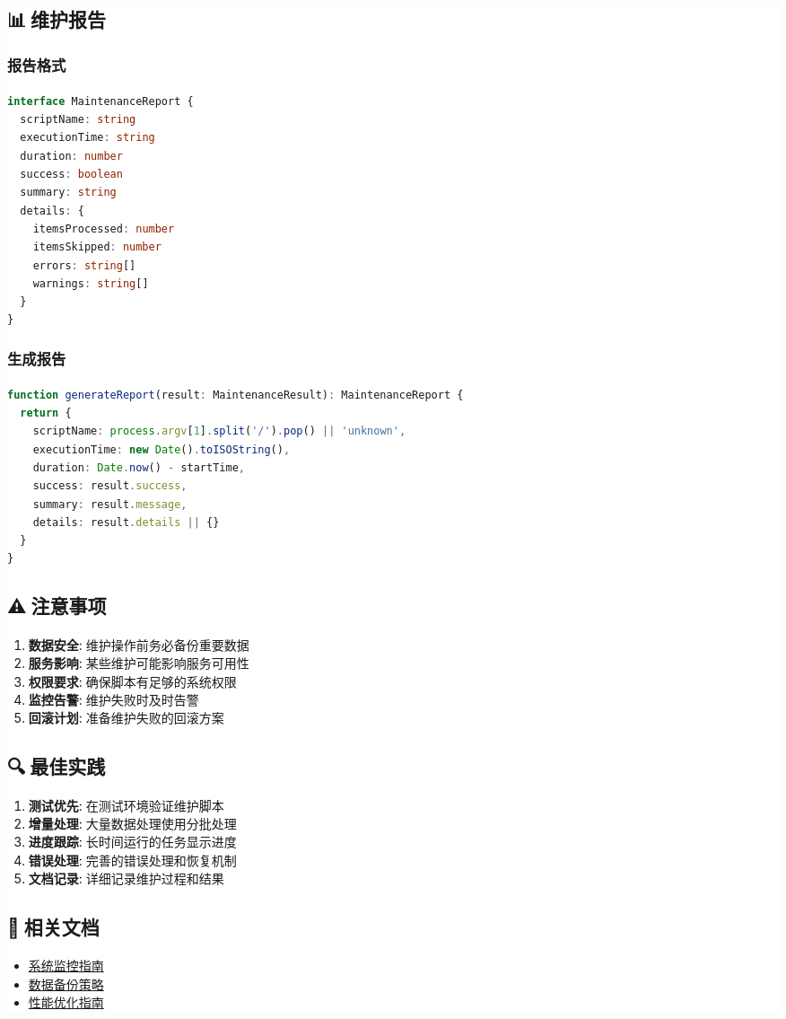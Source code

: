 ## 📊 维护报告

### 报告格式
```typescript
interface MaintenanceReport {
  scriptName: string
  executionTime: string
  duration: number
  success: boolean
  summary: string
  details: {
    itemsProcessed: number
    itemsSkipped: number
    errors: string[]
    warnings: string[]
  }
}
```

### 生成报告
```typescript
function generateReport(result: MaintenanceResult): MaintenanceReport {
  return {
    scriptName: process.argv[1].split('/').pop() || 'unknown',
    executionTime: new Date().toISOString(),
    duration: Date.now() - startTime,
    success: result.success,
    summary: result.message,
    details: result.details || {}
  }
}
```

## ⚠️ 注意事项

1. **数据安全**: 维护操作前务必备份重要数据
2. **服务影响**: 某些维护可能影响服务可用性
3. **权限要求**: 确保脚本有足够的系统权限
4. **监控告警**: 维护失败时及时告警
5. **回滚计划**: 准备维护失败的回滚方案

## 🔍 最佳实践

1. **测试优先**: 在测试环境验证维护脚本
2. **增量处理**: 大量数据处理使用分批处理
3. **进度跟踪**: 长时间运行的任务显示进度
4. **错误处理**: 完善的错误处理和恢复机制
5. **文档记录**: 详细记录维护过程和结果

## 🔗 相关文档

- [系统监控指南](../../docs/monitoring-guide.md)
- [数据备份策略](../../docs/backup-strategy.md)
- [性能优化指南](../../docs/performance-guide.md)
